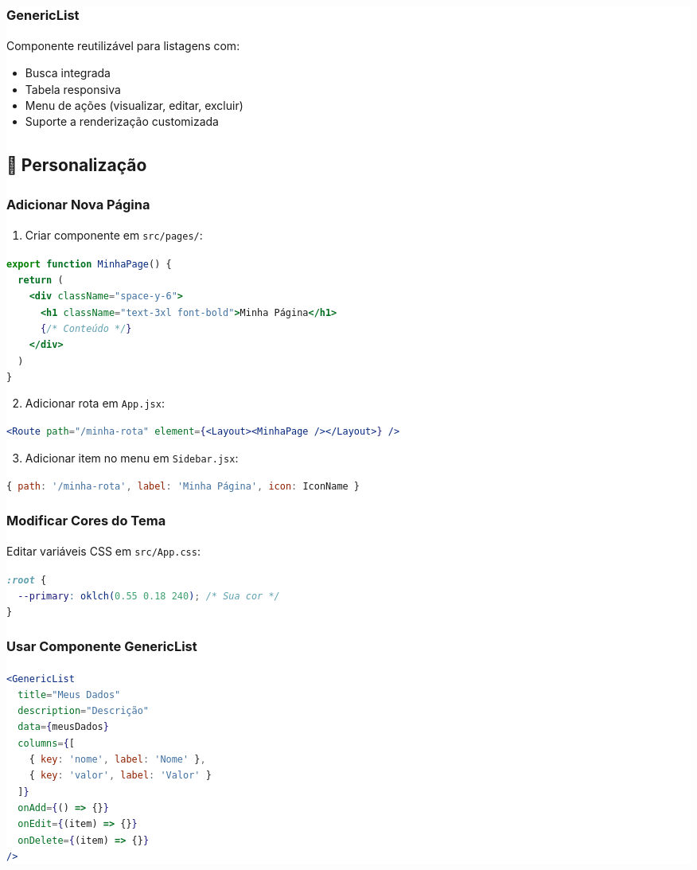 ### GenericList
Componente reutilizável para listagens com:
- Busca integrada
- Tabela responsiva
- Menu de ações (visualizar, editar, excluir)
- Suporte a renderização customizada

## 🔧 Personalização

### Adicionar Nova Página

1. Criar componente em `src/pages/`:
```jsx
export function MinhaPage() {
  return (
    <div className="space-y-6">
      <h1 className="text-3xl font-bold">Minha Página</h1>
      {/* Conteúdo */}
    </div>
  )
}
```

2. Adicionar rota em `App.jsx`:
```jsx
<Route path="/minha-rota" element={<Layout><MinhaPage /></Layout>} />
```

3. Adicionar item no menu em `Sidebar.jsx`:
```jsx
{ path: '/minha-rota', label: 'Minha Página', icon: IconName }
```

### Modificar Cores do Tema

Editar variáveis CSS em `src/App.css`:
```css
:root {
  --primary: oklch(0.55 0.18 240); /* Sua cor */
}
```

### Usar Componente GenericList

```jsx
<GenericList
  title="Meus Dados"
  description="Descrição"
  data={meusDados}
  columns={[
    { key: 'nome', label: 'Nome' },
    { key: 'valor', label: 'Valor' }
  ]}
  onAdd={() => {}}
  onEdit={(item) => {}}
  onDelete={(item) => {}}
/>
```
